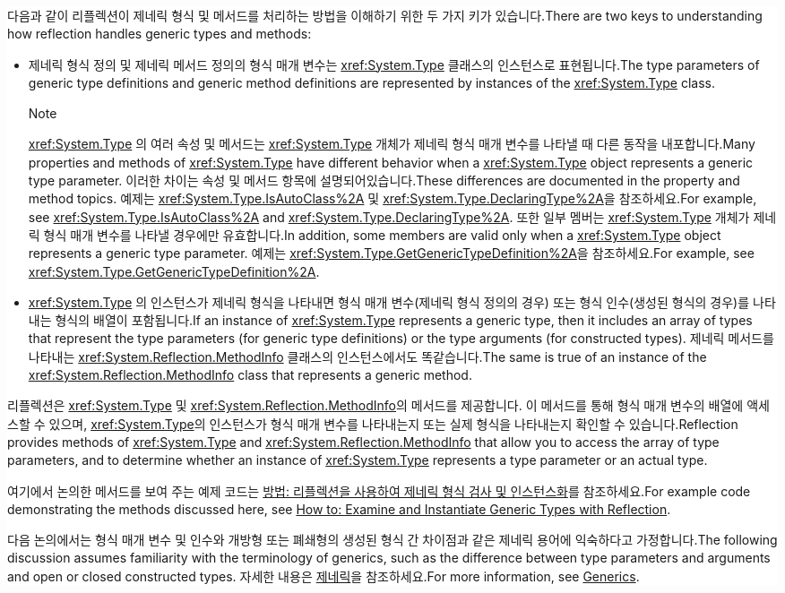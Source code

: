  <span data-ttu-id="b67db-105">다음과 같이 리플렉션이 제네릭 형식 및 메서드를 처리하는 방법을 이해하기 위한 두 가지 키가 있습니다.</span><span class="sxs-lookup"><span data-stu-id="b67db-105">There are two keys to understanding how reflection handles generic types and methods:</span></span>  
  
-   <span data-ttu-id="b67db-106">제네릭 형식 정의 및 제네릭 메서드 정의의 형식 매개 변수는 <xref:System.Type> 클래스의 인스턴스로 표현됩니다.</span><span class="sxs-lookup"><span data-stu-id="b67db-106">The type parameters of generic type definitions and generic method definitions are represented by instances of the <xref:System.Type> class.</span></span>  
  
    > [!NOTE]
    >  <span data-ttu-id="b67db-107"><xref:System.Type> 의 여러 속성 및 메서드는 <xref:System.Type> 개체가 제네릭 형식 매개 변수를 나타낼 때 다른 동작을 내포합니다.</span><span class="sxs-lookup"><span data-stu-id="b67db-107">Many properties and methods of <xref:System.Type> have different behavior when a <xref:System.Type> object represents a generic type parameter.</span></span> <span data-ttu-id="b67db-108">이러한 차이는 속성 및 메서드 항목에 설명되어있습니다.</span><span class="sxs-lookup"><span data-stu-id="b67db-108">These differences are documented in the property and method topics.</span></span> <span data-ttu-id="b67db-109">예제는 <xref:System.Type.IsAutoClass%2A> 및 <xref:System.Type.DeclaringType%2A>을 참조하세요.</span><span class="sxs-lookup"><span data-stu-id="b67db-109">For example, see <xref:System.Type.IsAutoClass%2A> and <xref:System.Type.DeclaringType%2A>.</span></span> <span data-ttu-id="b67db-110">또한 일부 멤버는 <xref:System.Type> 개체가 제네릭 형식 매개 변수를 나타낼 경우에만 유효합니다.</span><span class="sxs-lookup"><span data-stu-id="b67db-110">In addition, some members are valid only when a <xref:System.Type> object represents a generic type parameter.</span></span> <span data-ttu-id="b67db-111">예제는 <xref:System.Type.GetGenericTypeDefinition%2A>을 참조하세요.</span><span class="sxs-lookup"><span data-stu-id="b67db-111">For example, see <xref:System.Type.GetGenericTypeDefinition%2A>.</span></span>  
  
-   <span data-ttu-id="b67db-112"><xref:System.Type> 의 인스턴스가 제네릭 형식을 나타내면 형식 매개 변수(제네릭 형식 정의의 경우) 또는 형식 인수(생성된 형식의 경우)를 나타내는 형식의 배열이 포함됩니다.</span><span class="sxs-lookup"><span data-stu-id="b67db-112">If an instance of <xref:System.Type> represents a generic type, then it includes an array of types that represent the type parameters (for generic type definitions) or the type arguments (for constructed types).</span></span> <span data-ttu-id="b67db-113">제네릭 메서드를 나타내는 <xref:System.Reflection.MethodInfo> 클래스의 인스턴스에서도 똑같습니다.</span><span class="sxs-lookup"><span data-stu-id="b67db-113">The same is true of an instance of the <xref:System.Reflection.MethodInfo> class that represents a generic method.</span></span>  
  
 <span data-ttu-id="b67db-114">리플렉션은 <xref:System.Type> 및 <xref:System.Reflection.MethodInfo>의 메서드를 제공합니다. 이 메서드를 통해 형식 매개 변수의 배열에 액세스할 수 있으며, <xref:System.Type>의 인스턴스가 형식 매개 변수를 나타내는지 또는 실제 형식을 나타내는지 확인할 수 있습니다.</span><span class="sxs-lookup"><span data-stu-id="b67db-114">Reflection provides methods of <xref:System.Type> and <xref:System.Reflection.MethodInfo> that allow you to access the array of type parameters, and to determine whether an instance of <xref:System.Type> represents a type parameter or an actual type.</span></span>  
  
 <span data-ttu-id="b67db-115">여기에서 논의한 메서드를 보여 주는 예제 코드는 [방법: 리플렉션을 사용하여 제네릭 형식 검사 및 인스턴스화](../../../docs/framework/reflection-and-codedom/how-to-examine-and-instantiate-generic-types-with-reflection.md)를 참조하세요.</span><span class="sxs-lookup"><span data-stu-id="b67db-115">For example code demonstrating the methods discussed here, see [How to: Examine and Instantiate Generic Types with Reflection](../../../docs/framework/reflection-and-codedom/how-to-examine-and-instantiate-generic-types-with-reflection.md).</span></span>  
  
 <span data-ttu-id="b67db-116">다음 논의에서는 형식 매개 변수 및 인수와 개방형 또는 폐쇄형의 생성된 형식 간 차이점과 같은 제네릭 용어에 익숙하다고 가정합니다.</span><span class="sxs-lookup"><span data-stu-id="b67db-116">The following discussion assumes familiarity with the terminology of generics, such as the difference between type parameters and arguments and open or closed constructed types.</span></span> <span data-ttu-id="b67db-117">자세한 내용은 [제네릭](../../../docs/standard/generics/index.md)을 참조하세요.</span><span class="sxs-lookup"><span data-stu-id="b67db-117">For more information, see [Generics](../../../docs/standard/generics/index.md).</span></span>  
  